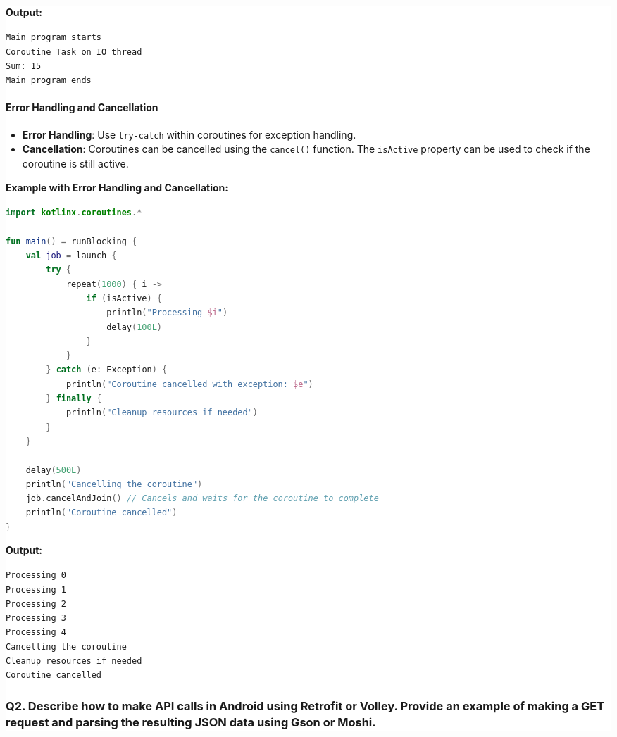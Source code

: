 **Output:**
```
Main program starts
Coroutine Task on IO thread
Sum: 15
Main program ends
```

#### **Error Handling and Cancellation**
- **Error Handling**: Use `try-catch` within coroutines for exception handling.
- **Cancellation**: Coroutines can be cancelled using the `cancel()` function. The `isActive` property can be used to check if the coroutine is still active.

**Example with Error Handling and Cancellation:**
```kotlin
import kotlinx.coroutines.*

fun main() = runBlocking {
    val job = launch {
        try {
            repeat(1000) { i ->
                if (isActive) {
                    println("Processing $i")
                    delay(100L)
                }
            }
        } catch (e: Exception) {
            println("Coroutine cancelled with exception: $e")
        } finally {
            println("Cleanup resources if needed")
        }
    }

    delay(500L)
    println("Cancelling the coroutine")
    job.cancelAndJoin() // Cancels and waits for the coroutine to complete
    println("Coroutine cancelled")
}
```

**Output:**
```
Processing 0
Processing 1
Processing 2
Processing 3
Processing 4
Cancelling the coroutine
Cleanup resources if needed
Coroutine cancelled
```

### Q2. Describe how to make API calls in Android using Retrofit or Volley. Provide an example of making a GET request and parsing the resulting JSON data using Gson or Moshi.
